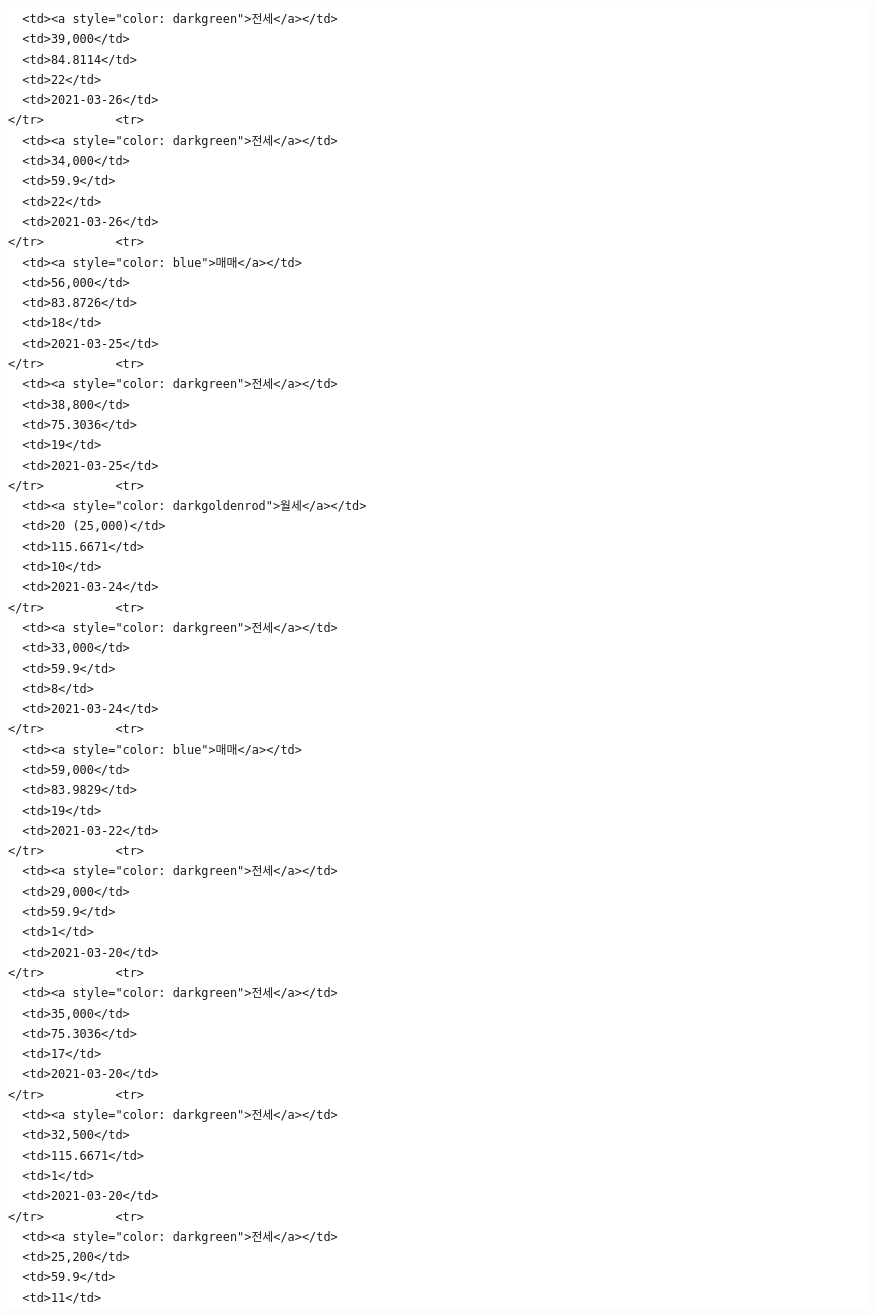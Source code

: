       <td><a style="color: darkgreen">전세</a></td>
      <td>39,000</td>
      <td>84.8114</td>
      <td>22</td>
      <td>2021-03-26</td>
    </tr>          <tr>
      <td><a style="color: darkgreen">전세</a></td>
      <td>34,000</td>
      <td>59.9</td>
      <td>22</td>
      <td>2021-03-26</td>
    </tr>          <tr>
      <td><a style="color: blue">매매</a></td>
      <td>56,000</td>
      <td>83.8726</td>
      <td>18</td>
      <td>2021-03-25</td>
    </tr>          <tr>
      <td><a style="color: darkgreen">전세</a></td>
      <td>38,800</td>
      <td>75.3036</td>
      <td>19</td>
      <td>2021-03-25</td>
    </tr>          <tr>
      <td><a style="color: darkgoldenrod">월세</a></td>
      <td>20 (25,000)</td>
      <td>115.6671</td>
      <td>10</td>
      <td>2021-03-24</td>
    </tr>          <tr>
      <td><a style="color: darkgreen">전세</a></td>
      <td>33,000</td>
      <td>59.9</td>
      <td>8</td>
      <td>2021-03-24</td>
    </tr>          <tr>
      <td><a style="color: blue">매매</a></td>
      <td>59,000</td>
      <td>83.9829</td>
      <td>19</td>
      <td>2021-03-22</td>
    </tr>          <tr>
      <td><a style="color: darkgreen">전세</a></td>
      <td>29,000</td>
      <td>59.9</td>
      <td>1</td>
      <td>2021-03-20</td>
    </tr>          <tr>
      <td><a style="color: darkgreen">전세</a></td>
      <td>35,000</td>
      <td>75.3036</td>
      <td>17</td>
      <td>2021-03-20</td>
    </tr>          <tr>
      <td><a style="color: darkgreen">전세</a></td>
      <td>32,500</td>
      <td>115.6671</td>
      <td>1</td>
      <td>2021-03-20</td>
    </tr>          <tr>
      <td><a style="color: darkgreen">전세</a></td>
      <td>25,200</td>
      <td>59.9</td>
      <td>11</td>